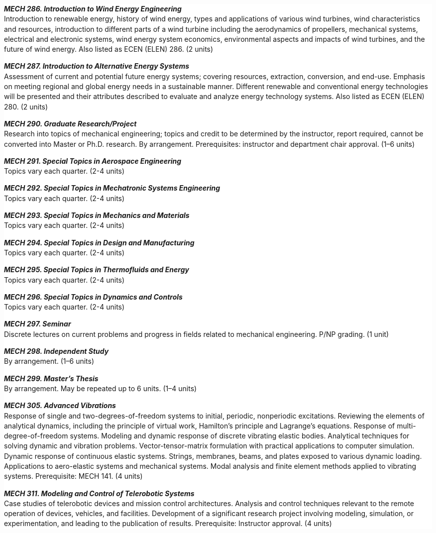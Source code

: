 _**MECH 286. Introduction to Wind Energy Engineering**_\
Introduction to renewable energy, history of wind energy, types and applications of various wind turbines, wind characteristics and resources, introduction to different parts of a wind turbine including the aerodynamics of propellers, mechanical systems, electrical and electronic systems, wind energy system economics, environmental aspects and impacts of wind turbines, and the future of wind energy. Also listed as ECEN (ELEN) 286. (2 units)

_**MECH 287. Introduction to Alternative Energy Systems**_\
Assessment of current and potential future energy systems; covering resources, extraction, conversion, and end-use. Emphasis on meeting regional and global energy needs in a sustainable manner. Different renewable and conventional energy technologies will be presented and their attributes described to evaluate and analyze energy technology systems. Also listed as ECEN (ELEN) 280. (2 units)

_**MECH 290. Graduate Research/Project**_\
Research into topics of mechanical engineering; topics and credit to be determined by the instructor, report required, cannot be converted into Master or Ph.D. research. By arrangement. Prerequisites: instructor and department chair approval. (1–6 units)

_**MECH 291. Special Topics in Aerospace Engineering**_\
Topics vary each quarter. (2-4 units)

_**MECH 292. Special Topics in Mechatronic Systems Engineering**_\
Topics vary each quarter. (2-4 units)

_**MECH 293. Special Topics in Mechanics and Materials**_\
Topics vary each quarter. (2-4 units)

_**MECH 294. Special Topics in Design and Manufacturing**_\
Topics vary each quarter. (2-4 units)

_**MECH 295. Special Topics in Thermofluids and Energy**_\
Topics vary each quarter. (2-4 units)

_**MECH 296. Special Topics in Dynamics and Controls**_\
Topics vary each quarter. (2-4 units)

_**MECH 297. Seminar**_\
Discrete lectures on current problems and progress in fields related to mechanical engineering. P/NP grading. (1 unit)

_**MECH 298. Independent Study**_\
By arrangement. (1–6 units)

_**MECH 299. Master’s Thesis**_ \
By arrangement. May be repeated up to 6 units. (1–4 units)

_**MECH 305. Advanced Vibrations**_ \
Response of single and two-degrees-of-freedom systems to initial, periodic, nonperiodic excitations. Reviewing the elements of analytical dynamics, including the principle of virtual work, Hamilton’s principle and Lagrange’s equations. Response of multi-degree-of-freedom systems. Modeling and dynamic response of discrete vibrating elastic bodies. Analytical techniques for solving dynamic and vibration problems. Vector-tensor-matrix formulation with practical applications to computer simulation. Dynamic response of continuous elastic systems. Strings, membranes, beams, and plates exposed to various dynamic loading. Applications to aero-elastic systems and mechanical systems. Modal analysis and finite element methods applied to vibrating systems. Prerequisite: MECH 141. (4 units)

_**MECH 311. Modeling and Control of Telerobotic Systems**_\
Case studies of telerobotic devices and mission control architectures. Analysis and control techniques relevant to the remote operation of devices, vehicles, and facilities. Development of a significant research project involving modeling, simulation, or experimentation, and leading to the publication of results. Prerequisite: Instructor approval. (4 units)
